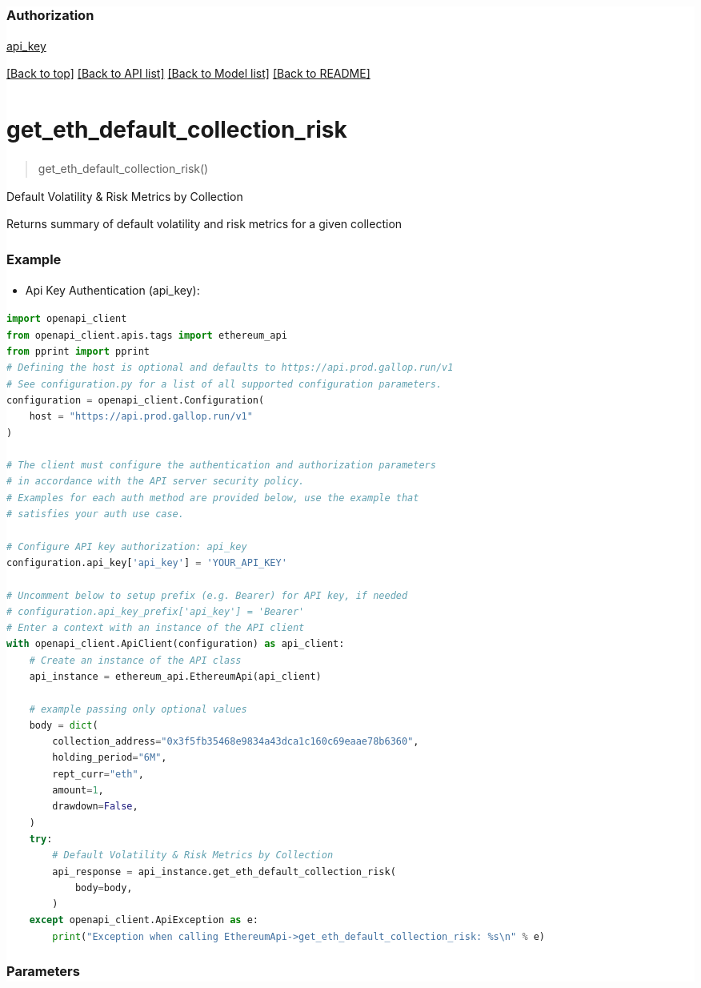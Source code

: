### Authorization

[api_key](../../../README.md#api_key)

[[Back to top]](#__pageTop) [[Back to API list]](../../../README.md#documentation-for-api-endpoints) [[Back to Model list]](../../../README.md#documentation-for-models) [[Back to README]](../../../README.md)

# **get_eth_default_collection_risk**
<a name="get_eth_default_collection_risk"></a>
> get_eth_default_collection_risk()

Default Volatility & Risk Metrics by Collection

Returns summary of default volatility and risk metrics for a given collection

### Example

* Api Key Authentication (api_key):
```python
import openapi_client
from openapi_client.apis.tags import ethereum_api
from pprint import pprint
# Defining the host is optional and defaults to https://api.prod.gallop.run/v1
# See configuration.py for a list of all supported configuration parameters.
configuration = openapi_client.Configuration(
    host = "https://api.prod.gallop.run/v1"
)

# The client must configure the authentication and authorization parameters
# in accordance with the API server security policy.
# Examples for each auth method are provided below, use the example that
# satisfies your auth use case.

# Configure API key authorization: api_key
configuration.api_key['api_key'] = 'YOUR_API_KEY'

# Uncomment below to setup prefix (e.g. Bearer) for API key, if needed
# configuration.api_key_prefix['api_key'] = 'Bearer'
# Enter a context with an instance of the API client
with openapi_client.ApiClient(configuration) as api_client:
    # Create an instance of the API class
    api_instance = ethereum_api.EthereumApi(api_client)

    # example passing only optional values
    body = dict(
        collection_address="0x3f5fb35468e9834a43dca1c160c69eaae78b6360",
        holding_period="6M",
        rept_curr="eth",
        amount=1,
        drawdown=False,
    )
    try:
        # Default Volatility & Risk Metrics by Collection
        api_response = api_instance.get_eth_default_collection_risk(
            body=body,
        )
    except openapi_client.ApiException as e:
        print("Exception when calling EthereumApi->get_eth_default_collection_risk: %s\n" % e)
```
### Parameters
